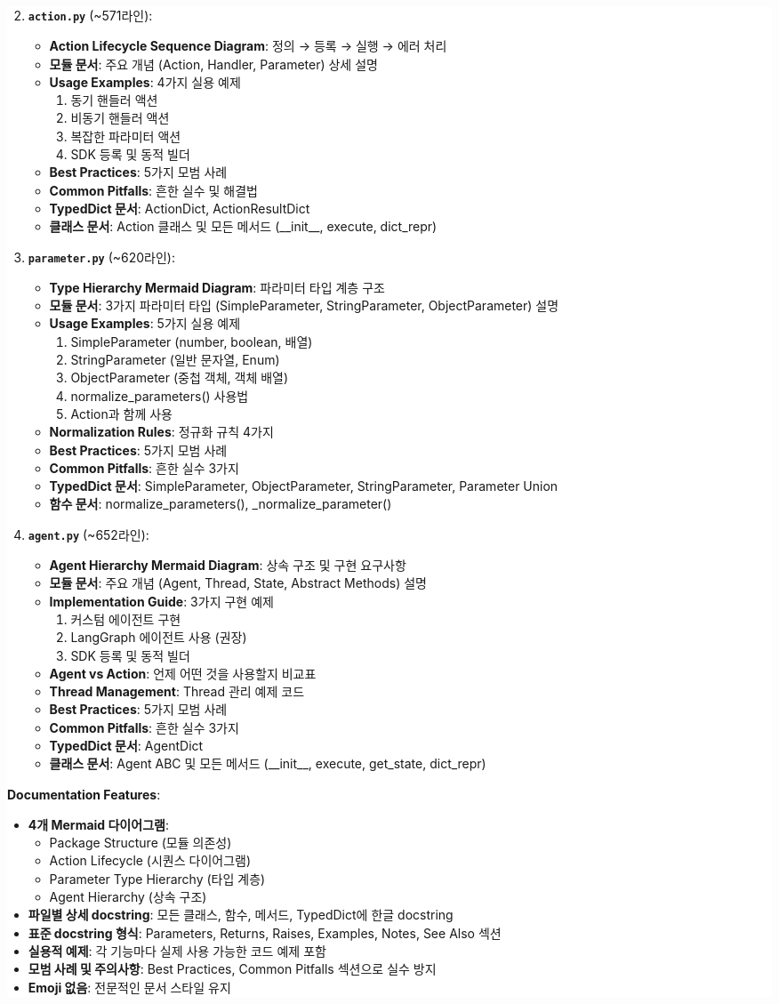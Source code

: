 2. **`action.py`** (~571라인):
   - **Action Lifecycle Sequence Diagram**: 정의 → 등록 → 실행 → 에러 처리
   - **모듈 문서**: 주요 개념 (Action, Handler, Parameter) 상세 설명
   - **Usage Examples**: 4가지 실용 예제
     1. 동기 핸들러 액션
     2. 비동기 핸들러 액션
     3. 복잡한 파라미터 액션
     4. SDK 등록 및 동적 빌더
   - **Best Practices**: 5가지 모범 사례
   - **Common Pitfalls**: 흔한 실수 및 해결법
   - **TypedDict 문서**: ActionDict, ActionResultDict
   - **클래스 문서**: Action 클래스 및 모든 메서드 (\_\_init\_\_, execute, dict_repr)

3. **`parameter.py`** (~620라인):
   - **Type Hierarchy Mermaid Diagram**: 파라미터 타입 계층 구조
   - **모듈 문서**: 3가지 파라미터 타입 (SimpleParameter, StringParameter, ObjectParameter) 설명
   - **Usage Examples**: 5가지 실용 예제
     1. SimpleParameter (number, boolean, 배열)
     2. StringParameter (일반 문자열, Enum)
     3. ObjectParameter (중첩 객체, 객체 배열)
     4. normalize_parameters() 사용법
     5. Action과 함께 사용
   - **Normalization Rules**: 정규화 규칙 4가지
   - **Best Practices**: 5가지 모범 사례
   - **Common Pitfalls**: 흔한 실수 3가지
   - **TypedDict 문서**: SimpleParameter, ObjectParameter, StringParameter, Parameter Union
   - **함수 문서**: normalize_parameters(), _normalize_parameter()

4. **`agent.py`** (~652라인):
   - **Agent Hierarchy Mermaid Diagram**: 상속 구조 및 구현 요구사항
   - **모듈 문서**: 주요 개념 (Agent, Thread, State, Abstract Methods) 설명
   - **Implementation Guide**: 3가지 구현 예제
     1. 커스텀 에이전트 구현
     2. LangGraph 에이전트 사용 (권장)
     3. SDK 등록 및 동적 빌더
   - **Agent vs Action**: 언제 어떤 것을 사용할지 비교표
   - **Thread Management**: Thread 관리 예제 코드
   - **Best Practices**: 5가지 모범 사례
   - **Common Pitfalls**: 흔한 실수 3가지
   - **TypedDict 문서**: AgentDict
   - **클래스 문서**: Agent ABC 및 모든 메서드 (\_\_init\_\_, execute, get_state, dict_repr)

**Documentation Features**:
- **4개 Mermaid 다이어그램**:
  - Package Structure (모듈 의존성)
  - Action Lifecycle (시퀀스 다이어그램)
  - Parameter Type Hierarchy (타입 계층)
  - Agent Hierarchy (상속 구조)
- **파일별 상세 docstring**: 모든 클래스, 함수, 메서드, TypedDict에 한글 docstring
- **표준 docstring 형식**: Parameters, Returns, Raises, Examples, Notes, See Also 섹션
- **실용적 예제**: 각 기능마다 실제 사용 가능한 코드 예제 포함
- **모범 사례 및 주의사항**: Best Practices, Common Pitfalls 섹션으로 실수 방지
- **Emoji 없음**: 전문적인 문서 스타일 유지
